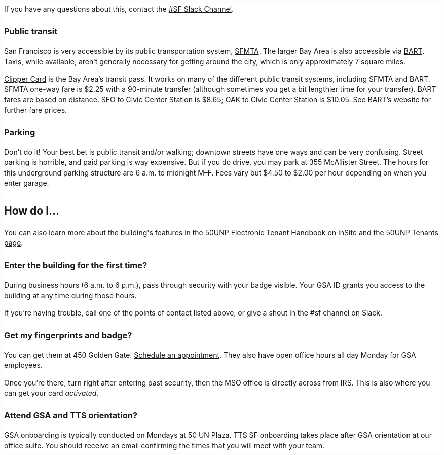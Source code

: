 If you have any questions about this, contact the [#SF Slack Channel](https://gsa-tts.slack.com/archives/sf).


### Public transit

San Francisco is very accessible by its public transportation system, [SFMTA](https://www.sfmta.com/). The larger Bay Area is also accessible via [BART](http://www.bart.gov/). Taxis, while available, aren&rsquo;t generally necessary for getting around the city, which is only approximately 7 square miles.

[Clipper Card](https://www.clippercard.com/ClipperWeb/) is the Bay Area&rsquo;s transit pass. It works on many of the different public transit systems, including SFMTA and BART. SFMTA one-way fare is $2.25 with a 90-minute transfer (although sometimes you get a bit lengthier time for your transfer). BART fares are based on distance. SFO to Civic Center Station is $8.65; OAK to Civic Center Station is $10.05. See [BART&rsquo;s website](http://www.bart.gov/) for further fare prices.


### Parking

Don&rsquo;t do it! Your best bet is public transit and/or walking; downtown streets have one ways and can be very confusing. Street parking is horrible, and paid parking is way expensive. But if you do drive, you may park at 355 McAllister Street. The hours for this underground parking structure are 6 a.m. to midnight M–F. Fees vary but $4.50 to $2.00 per hour depending on when you enter garage.


## How do I&hellip;

You can also learn more about the building's features in the [50UNP Electronic Tenant Handbook on InSite](https://insite.gsa.gov/portal/content/612542) and the [50UNP Tenants page](http://www.gsa.gov/portal/category/106999).

### Enter the building for the first time?

During business hours (6 a.m. to 6 p.m.), pass through security with your badge visible. Your GSA ID grants you access to the building at any time during those hours.

If you’re having trouble, call one of the points of contact listed above, or give a shout in the #sf channel on Slack.

### Get my fingerprints and badge?

You can get them at 450 Golden Gate. [Schedule an appointment](https://timetrade.com/app/usaccess/workflows/usaccess001/schedule/location?wfsid=b07a7e11-baba97f6-b07a7e14-baba97f6-00000003-6ndldh7l376heqavd2983aah4s7tsj4b&appointmentTypeGroupId=hspd12&fs=1). They also have open office hours all day Monday for GSA employees.

Once you’re there, turn right after entering past security, then the MSO office is directly across from IRS. This is also where you can get your card _activated_.

### Attend GSA and TTS orientation?

GSA onboarding is typically conducted on Mondays at 50 UN Plaza. TTS SF onboarding takes place after GSA orientation at our office suite. You should receive an email confirming the times that you will meet with your team.
